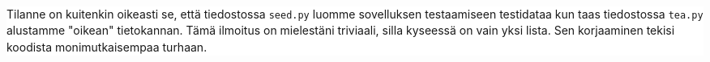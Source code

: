 Tilanne on kuitenkin oikeasti se, että tiedostossa `seed.py` luomme sovelluksen testaamiseen testidataa kun taas tiedostossa `tea.py` alustamme "oikean" tietokannan. Tämä ilmoitus on mielestäni triviaali, silla kyseessä on vain yksi lista. Sen korjaaminen tekisi koodista monimutkaisempaa turhaan.